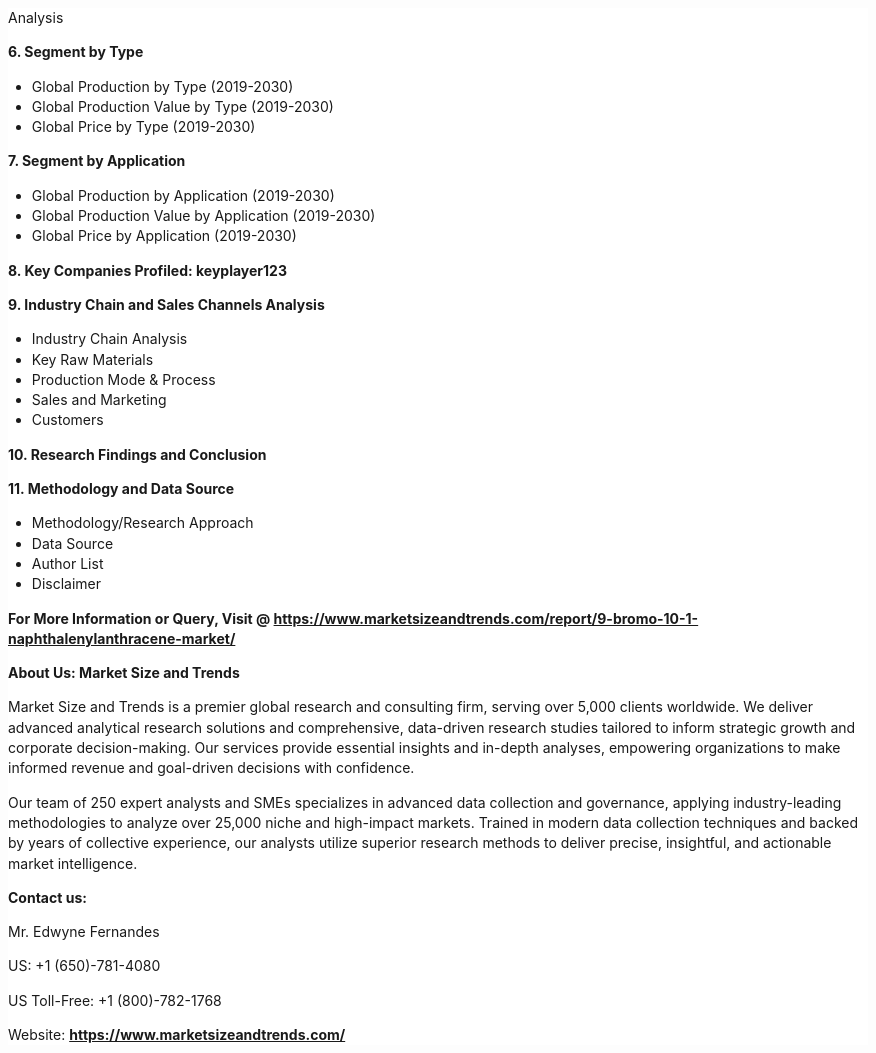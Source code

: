 Analysis&nbsp;</li></ul><p><strong>6. Segment by Type</strong></p><ul><li>Global Production by Type (2019-2030)</li><li>Global Production Value by Type (2019-2030)</li><li>Global Price by Type (2019-2030)</li></ul><p><strong>7. Segment by Application</strong></p><ul><li>Global Production by Application (2019-2030)</li><li>Global Production Value by Application (2019-2030)</li><li>Global Price by Application (2019-2030)</li></ul><p><strong>8. Key Companies Profiled: keyplayer123</strong></p><p><strong>9. Industry Chain and Sales Channels Analysis</strong></p><ul><li>Industry Chain Analysis</li><li>Key Raw Materials</li><li>Production Mode &amp; Process</li><li>Sales and Marketing</li><li>Customers</li></ul><p><strong>10. Research Findings and Conclusion</strong></p><p><strong>11. Methodology and Data Source</strong></p><ul><li>Methodology/Research Approach</li><li>Data Source</li><li>Author List</li><li>Disclaimer</li></ul></p><p><strong>For More Information or Query, Visit @ <a href="https://www.marketsizeandtrends.com/report/9-bromo-10-1-naphthalenylanthracene-market/">https://www.marketsizeandtrends.com/report/9-bromo-10-1-naphthalenylanthracene-market/</a></strong></p><p><strong>About Us: Market Size and Trends</strong></p><p>Market Size and Trends is a premier global research and consulting firm, serving over 5,000 clients worldwide. We deliver advanced analytical research solutions and comprehensive, data-driven research studies tailored to inform strategic growth and corporate decision-making. Our services provide essential insights and in-depth analyses, empowering organizations to make informed revenue and goal-driven decisions with confidence.</p><p>Our team of 250 expert analysts and SMEs specializes in advanced data collection and governance, applying industry-leading methodologies to analyze over 25,000 niche and high-impact markets. Trained in modern data collection techniques and backed by years of collective experience, our analysts utilize superior research methods to deliver precise, insightful, and actionable market intelligence.</p><p><strong>Contact us:</strong></p><p>Mr. Edwyne Fernandes</p><p>US: +1 (650)-781-4080</p><p>US Toll-Free: +1 (800)-782-1768</p><p>Website: <strong><a href="https://www.marketsizeandtrends.com/">https://www.marketsizeandtrends.com/</a></strong></p>

